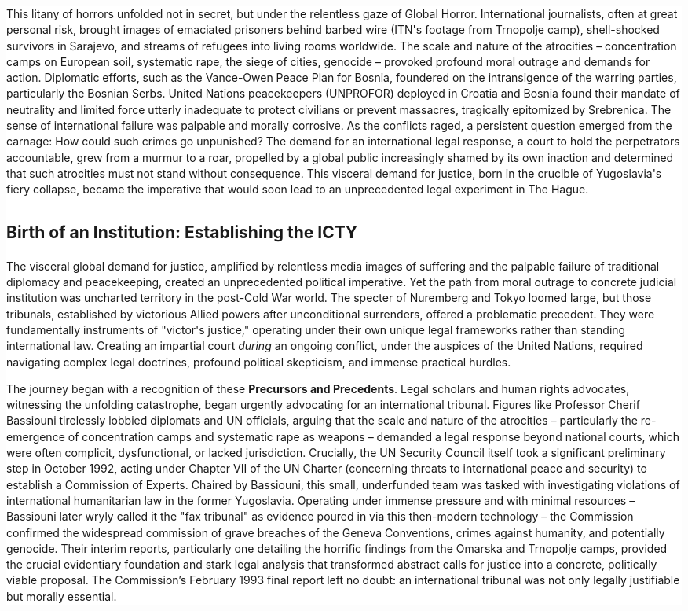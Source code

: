 This litany of horrors unfolded not in secret, but under the relentless gaze of Global Horror. International journalists, often at great personal risk, brought images of emaciated prisoners behind barbed wire (ITN's footage from Trnopolje camp), shell-shocked survivors in Sarajevo, and streams of refugees into living rooms worldwide. The scale and nature of the atrocities – concentration camps on European soil, systematic rape, the siege of cities, genocide – provoked profound moral outrage and demands for action. Diplomatic efforts, such as the Vance-Owen Peace Plan for Bosnia, foundered on the intransigence of the warring parties, particularly the Bosnian Serbs. United Nations peacekeepers (UNPROFOR) deployed in Croatia and Bosnia found their mandate of neutrality and limited force utterly inadequate to protect civilians or prevent massacres, tragically epitomized by Srebrenica. The sense of international failure was palpable and morally corrosive. As the conflicts raged, a persistent question emerged from the carnage: How could such crimes go unpunished? The demand for an international legal response, a court to hold the perpetrators accountable, grew from a murmur to a roar, propelled by a global public increasingly shamed by its own inaction and determined that such atrocities must not stand without consequence. This visceral demand for justice, born in the crucible of Yugoslavia's fiery collapse, became the imperative that would soon lead to an unprecedented legal experiment in The Hague.

## Birth of an Institution: Establishing the ICTY

The visceral global demand for justice, amplified by relentless media images of suffering and the palpable failure of traditional diplomacy and peacekeeping, created an unprecedented political imperative. Yet the path from moral outrage to concrete judicial institution was uncharted territory in the post-Cold War world. The specter of Nuremberg and Tokyo loomed large, but those tribunals, established by victorious Allied powers after unconditional surrenders, offered a problematic precedent. They were fundamentally instruments of "victor's justice," operating under their own unique legal frameworks rather than standing international law. Creating an impartial court *during* an ongoing conflict, under the auspices of the United Nations, required navigating complex legal doctrines, profound political skepticism, and immense practical hurdles.

The journey began with a recognition of these **Precursors and Precedents**. Legal scholars and human rights advocates, witnessing the unfolding catastrophe, began urgently advocating for an international tribunal. Figures like Professor Cherif Bassiouni tirelessly lobbied diplomats and UN officials, arguing that the scale and nature of the atrocities – particularly the re-emergence of concentration camps and systematic rape as weapons – demanded a legal response beyond national courts, which were often complicit, dysfunctional, or lacked jurisdiction. Crucially, the UN Security Council itself took a significant preliminary step in October 1992, acting under Chapter VII of the UN Charter (concerning threats to international peace and security) to establish a Commission of Experts. Chaired by Bassiouni, this small, underfunded team was tasked with investigating violations of international humanitarian law in the former Yugoslavia. Operating under immense pressure and with minimal resources – Bassiouni later wryly called it the "fax tribunal" as evidence poured in via this then-modern technology – the Commission confirmed the widespread commission of grave breaches of the Geneva Conventions, crimes against humanity, and potentially genocide. Their interim reports, particularly one detailing the horrific findings from the Omarska and Trnopolje camps, provided the crucial evidentiary foundation and stark legal analysis that transformed abstract calls for justice into a concrete, politically viable proposal. The Commission’s February 1993 final report left no doubt: an international tribunal was not only legally justifiable but morally essential.
